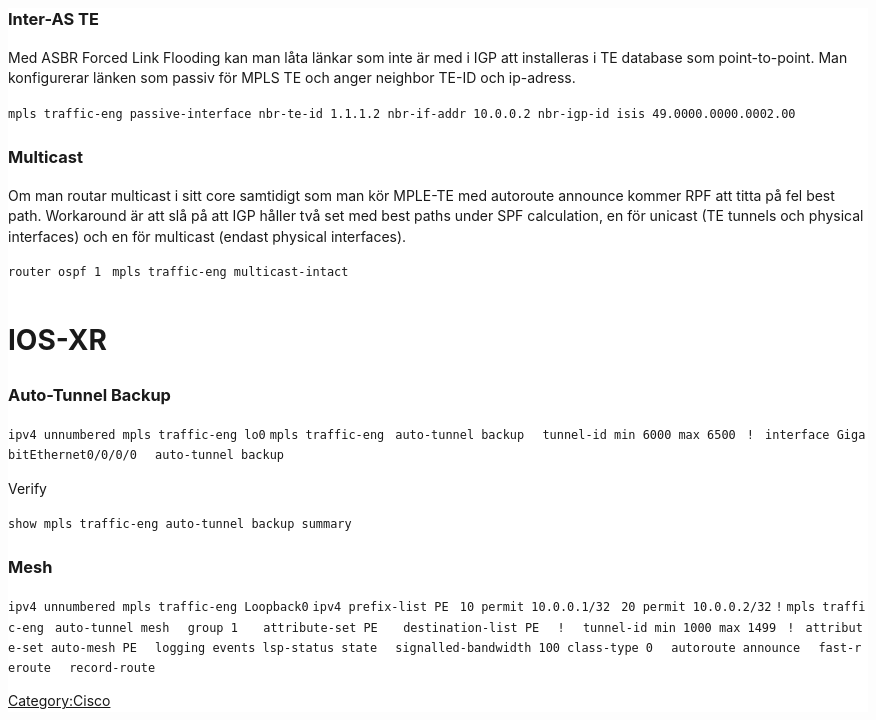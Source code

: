 ### Inter-AS TE

Med ASBR Forced Link Flooding kan man låta länkar som inte är med i IGP
att installeras i TE database som point-to-point. Man konfigurerar
länken som passiv för MPLS TE och anger neighbor TE-ID och ip-adress.

`mpls traffic-eng passive-interface nbr-te-id 1.1.1.2 nbr-if-addr 10.0.0.2 nbr-igp-id isis 49.0000.0000.0002.00`

### Multicast

Om man routar multicast i sitt core samtidigt som man kör MPLE-TE med
autoroute announce kommer RPF att titta på fel best path. Workaround är
att slå på att IGP håller två set med best paths under SPF calculation,
en för unicast (TE tunnels och physical interfaces) och en för multicast
(endast physical interfaces).

`router ospf 1`
` mpls traffic-eng multicast-intact`

IOS-XR
======

### Auto-Tunnel Backup

`ipv4 unnumbered mpls traffic-eng lo0`
`mpls traffic-eng`
` auto-tunnel backup`
`  tunnel-id min 6000 max 6500`
` !`
` interface GigabitEthernet0/0/0/0`
`  auto-tunnel backup`

Verify

`show mpls traffic-eng auto-tunnel backup summary`

### Mesh

`ipv4 unnumbered mpls traffic-eng Loopback0`
`ipv4 prefix-list PE`
` 10 permit 10.0.0.1/32`
` 20 permit 10.0.0.2/32`
`!`
`mpls traffic-eng`
` auto-tunnel mesh`
`  group 1`
`   attribute-set PE`
`   destination-list PE`
`  !`
`  tunnel-id min 1000 max 1499`
` !`
` attribute-set auto-mesh PE`
`  logging events lsp-status state`
`  signalled-bandwidth 100 class-type 0`
`  autoroute announce`
`  fast-reroute`
`  record-route`

[Category:Cisco](/Category:Cisco "wikilink")
